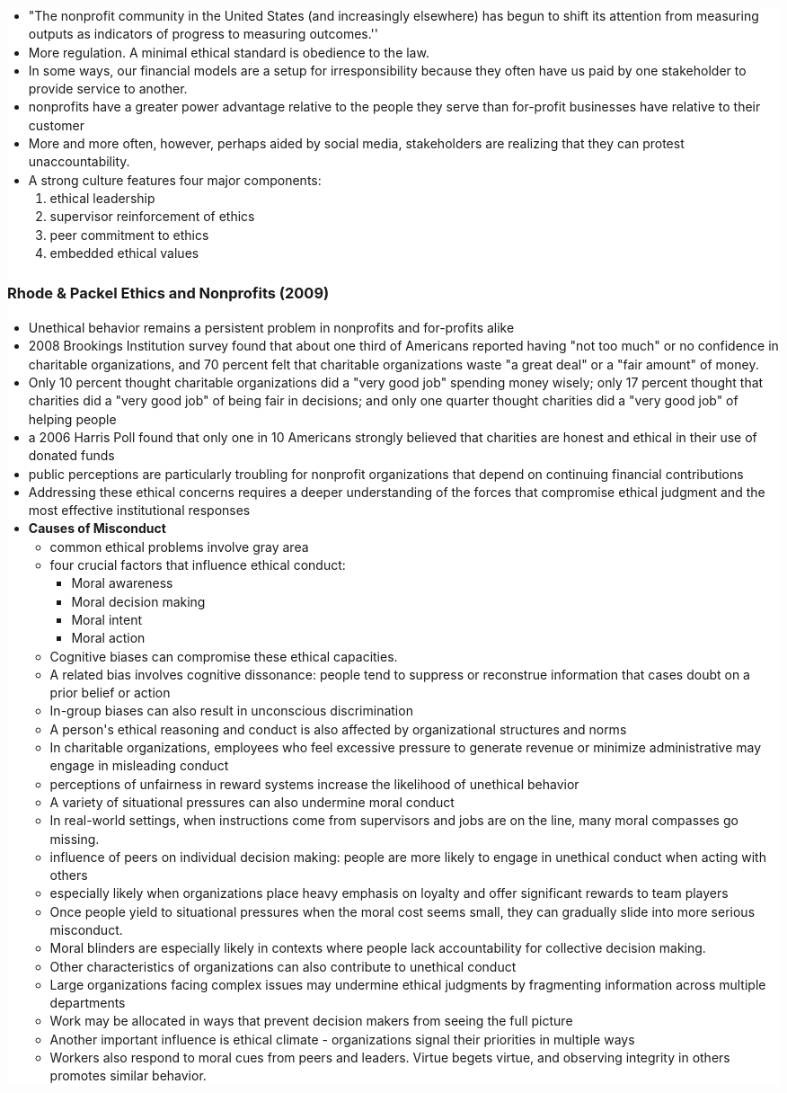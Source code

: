   * "The nonprofit community in the United States (and increasingly elsewhere) has begun to shift its attention from measuring outputs as indicators of progress to measuring outcomes.''
  * More regulation. A minimal ethical standard is obedience to the law.
* In some ways, our financial models are a setup for irresponsibility because they often have us paid by one stakeholder to provide service to another.
* nonprofits have a greater power advantage relative to the people they serve than for-profit businesses have relative to their customer
* More and more often, however, perhaps aided by social media, stakeholders are realizing that they can protest unaccountability.
* A strong culture features four major components:
  1. ethical leadership
  2. supervisor reinforcement of ethics
  3. peer commitment to ethics
  4. embedded ethical values

### Rhode & Packel Ethics and Nonprofits (2009)
* Unethical behavior remains a persistent problem in nonprofits and for-profits alike
* 2008 Brookings Institution survey found that about one third of Americans reported having "not too much" or no confidence in charitable organizations, and 70 percent felt that charitable organizations waste "a great deal" or a "fair amount" of money.
* Only 10 percent thought charitable organizations did a "very good job" spending money wisely; only 17 percent thought that charities did a "very good job" of being fair in decisions; and only one quarter thought charities did a "very good job" of helping people
* a 2006 Harris Poll found that only one in 10 Americans strongly believed that charities are honest and ethical in their use of donated funds
* public perceptions are particularly troubling for nonprofit organizations that depend on continuing financial contributions
* Addressing these ethical concerns requires a deeper understanding of the forces that compromise ethical judgment and the most effective institutional responses
* <b>Causes of Misconduct</b>
  * common ethical problems involve gray area
  * four crucial factors that influence ethical conduct:
    * Moral awareness
    * Moral decision making
    * Moral intent
    * Moral action
  * Cognitive biases can compromise these ethical capacities.
  * A related bias involves cognitive dissonance: people tend to suppress or reconstrue information that cases doubt on a prior belief or action
  * In-group biases can also result in unconscious discrimination
  * A person's ethical reasoning and conduct is also affected by organizational structures and norms
  * In charitable organizations, employees who feel excessive pressure to generate revenue or minimize administrative may engage in misleading conduct
  * perceptions of unfairness in reward systems increase the likelihood of unethical behavior
  * A variety of situational pressures can also undermine moral conduct
  * In real-world settings, when instructions come from supervisors and jobs are on the line, many moral compasses go missing.
  * influence of peers on individual decision making: people are more likely to engage in unethical conduct when acting with others
  * especially likely when organizations place heavy emphasis on loyalty and offer significant rewards to team players
  * Once people yield to situational pressures when the moral cost seems small, they can gradually slide into more serious misconduct.
  * Moral blinders are especially likely in contexts where people lack accountability for collective decision making.
  * Other characteristics of organizations can also contribute to unethical conduct
  * Large organizations facing complex issues may undermine ethical judgments by fragmenting information across multiple departments
  * Work may be allocated in ways that prevent decision makers from seeing the full picture
  * Another important influence is ethical climate - organizations signal their priorities in multiple ways
  * Workers also respond to moral cues from peers and leaders. Virtue begets virtue, and observing integrity in others promotes similar behavior.